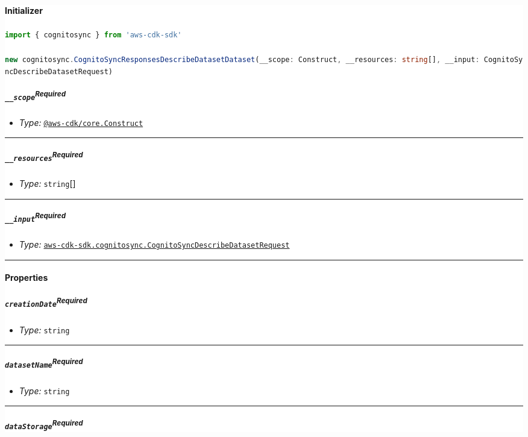 #### Initializer <a name="aws-cdk-sdk.cognitosync.CognitoSyncResponsesDescribeDatasetDataset.Initializer"></a>

```typescript
import { cognitosync } from 'aws-cdk-sdk'

new cognitosync.CognitoSyncResponsesDescribeDatasetDataset(__scope: Construct, __resources: string[], __input: CognitoSyncDescribeDatasetRequest)
```

##### `__scope`<sup>Required</sup> <a name="aws-cdk-sdk.cognitosync.CognitoSyncResponsesDescribeDatasetDataset.parameter.__scope"></a>

- *Type:* [`@aws-cdk/core.Construct`](#@aws-cdk/core.Construct)

---

##### `__resources`<sup>Required</sup> <a name="aws-cdk-sdk.cognitosync.CognitoSyncResponsesDescribeDatasetDataset.parameter.__resources"></a>

- *Type:* `string`[]

---

##### `__input`<sup>Required</sup> <a name="aws-cdk-sdk.cognitosync.CognitoSyncResponsesDescribeDatasetDataset.parameter.__input"></a>

- *Type:* [`aws-cdk-sdk.cognitosync.CognitoSyncDescribeDatasetRequest`](#aws-cdk-sdk.cognitosync.CognitoSyncDescribeDatasetRequest)

---



#### Properties <a name="Properties"></a>

##### `creationDate`<sup>Required</sup> <a name="aws-cdk-sdk.cognitosync.CognitoSyncResponsesDescribeDatasetDataset.property.creationDate"></a>

- *Type:* `string`

---

##### `datasetName`<sup>Required</sup> <a name="aws-cdk-sdk.cognitosync.CognitoSyncResponsesDescribeDatasetDataset.property.datasetName"></a>

- *Type:* `string`

---

##### `dataStorage`<sup>Required</sup> <a name="aws-cdk-sdk.cognitosync.CognitoSyncResponsesDescribeDatasetDataset.property.dataStorage"></a>
